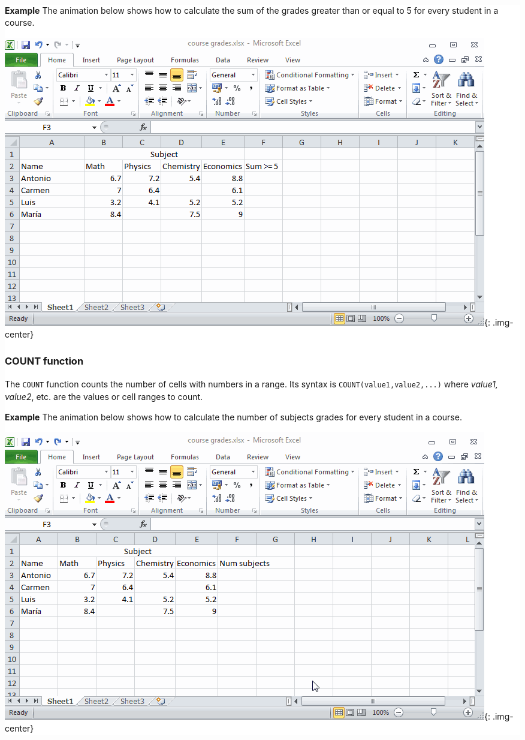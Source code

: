 
**Example** The animation below shows how to calculate the sum of the grades greater than or equal to 5 for every student in a course.  

![Example of the sumif function.](img/example_function_sumif.gif "Example of the sumif function"){: .img-center}



### COUNT function 
The `COUNT` function counts the number of cells with numbers in a range.  Its syntax is `COUNT(value1,value2,...)` where *value1, value2*, etc. are the values or cell ranges to count. 

**Example** The animation below shows how to calculate the number of subjects grades for every student in a course. 

![Example of the count function.](img/example_function_count.gif "Example of the count function"){: .img-center}
